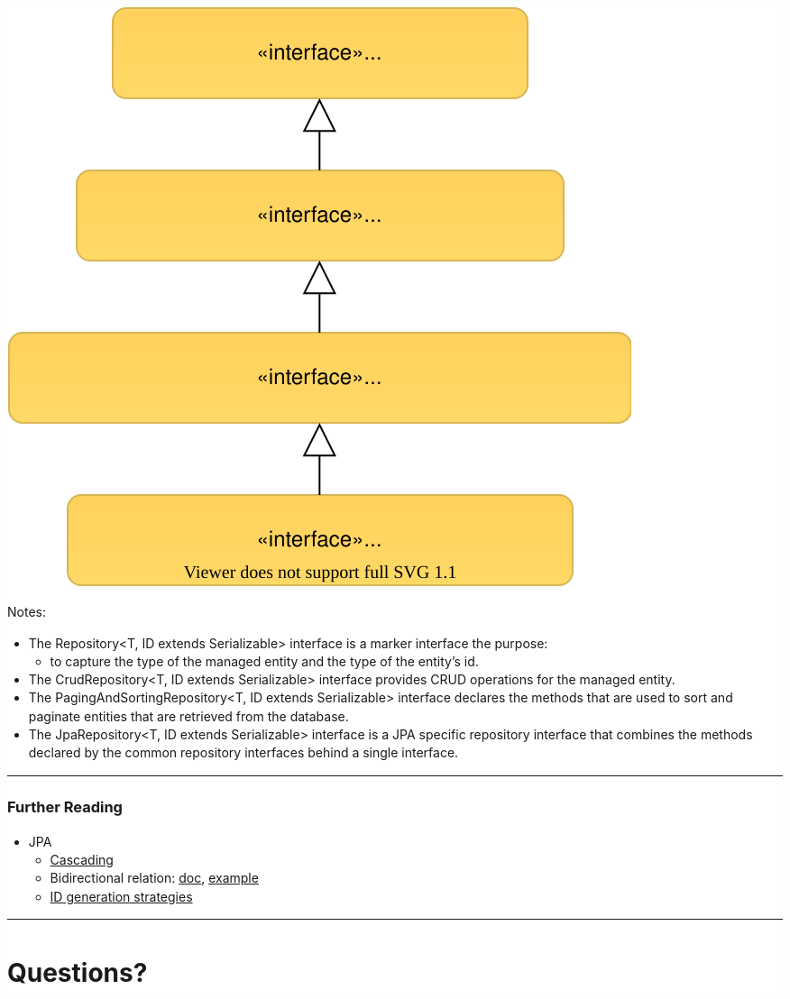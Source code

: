 ![spring-jpa-repository-hierarchy](images/repository-hierarchy.svg) 

Notes:

- The Repository<T, ID extends Serializable> interface is a marker interface the purpose:
    - to capture the type of the managed entity and the type of the entity’s id.
- The CrudRepository<T, ID extends Serializable> interface provides CRUD operations for the managed entity.
- The PagingAndSortingRepository<T, ID extends Serializable> interface declares the methods that are used to sort and paginate entities that are retrieved from the database.
- The JpaRepository<T, ID extends Serializable> interface is a JPA specific repository interface that combines the methods declared by the common repository interfaces behind a single interface.

---

### Further Reading

- JPA 
    - [Cascading](https://docs.oracle.com/javaee/6/tutorial/doc/bnbqa.html#bnbqm)
    - Bidirectional relation: [doc](https://docs.oracle.com/javaee/6/tutorial/doc/bnbqa.html#bnbqi), [example](https://dzone.com/articles/introduction-to-spring-data-jpa-part-4-bidirection)
    - [ID generation strategies](https://medium.com/@madhur25/id-generation-strategies-7f8e0cc6a235)

---

# Questions?
